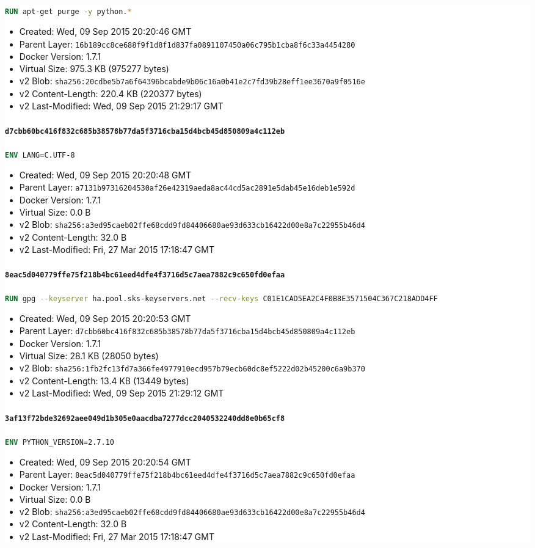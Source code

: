 ```dockerfile
RUN apt-get purge -y python.*
```

-	Created: Wed, 09 Sep 2015 20:20:46 GMT
-	Parent Layer: `16b189cc8ce688f9f1d8f1d837fa0891107450a06c795b1cba8f6c33a4454280`
-	Docker Version: 1.7.1
-	Virtual Size: 975.3 KB (975277 bytes)
-	v2 Blob: `sha256:20cdbe5b7a6f64396bcabde9b06c16a0b41e2c7fd39b28eff1ee3670a9f0516e`
-	v2 Content-Length: 220.4 KB (220377 bytes)
-	v2 Last-Modified: Wed, 09 Sep 2015 21:29:17 GMT

#### `d7cbb60bc416f832c685b38578b77da5f3716cba15d4bcb45d850809a4c112eb`

```dockerfile
ENV LANG=C.UTF-8
```

-	Created: Wed, 09 Sep 2015 20:20:48 GMT
-	Parent Layer: `a7131b97316204530af26e42319aeda8ac44cd5ac2891e5dab45e16deb1e592d`
-	Docker Version: 1.7.1
-	Virtual Size: 0.0 B
-	v2 Blob: `sha256:a3ed95caeb02ffe68cdd9fd84406680ae93d633cb16422d00e8a7c22955b46d4`
-	v2 Content-Length: 32.0 B
-	v2 Last-Modified: Fri, 27 Mar 2015 17:18:47 GMT

#### `8eac5d040779ffe75f218b4bc61eed4dfe4f3716d5c7aea7882c9c650fd0efaa`

```dockerfile
RUN gpg --keyserver ha.pool.sks-keyservers.net --recv-keys C01E1CAD5EA2C4F0B8E3571504C367C218ADD4FF
```

-	Created: Wed, 09 Sep 2015 20:20:53 GMT
-	Parent Layer: `d7cbb60bc416f832c685b38578b77da5f3716cba15d4bcb45d850809a4c112eb`
-	Docker Version: 1.7.1
-	Virtual Size: 28.1 KB (28050 bytes)
-	v2 Blob: `sha256:1fb2fc13fd7a366fe4977910ecd957b79ecb60dc8ef5222d02b45200c6a9b370`
-	v2 Content-Length: 13.4 KB (13449 bytes)
-	v2 Last-Modified: Wed, 09 Sep 2015 21:29:12 GMT

#### `3af13f72bde32692aee049d1b305e0aacdba7277dcc2040532240dd8e0b65cf8`

```dockerfile
ENV PYTHON_VERSION=2.7.10
```

-	Created: Wed, 09 Sep 2015 20:20:54 GMT
-	Parent Layer: `8eac5d040779ffe75f218b4bc61eed4dfe4f3716d5c7aea7882c9c650fd0efaa`
-	Docker Version: 1.7.1
-	Virtual Size: 0.0 B
-	v2 Blob: `sha256:a3ed95caeb02ffe68cdd9fd84406680ae93d633cb16422d00e8a7c22955b46d4`
-	v2 Content-Length: 32.0 B
-	v2 Last-Modified: Fri, 27 Mar 2015 17:18:47 GMT
